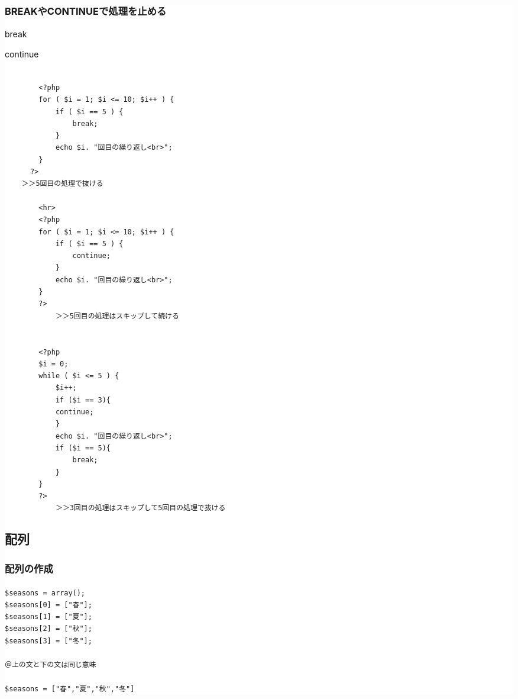 ### BREAKやCONTINUEで処理を止める

break

continue

```

		<?php
		for ( $i = 1; $i <= 10; $i++ ) {
			if ( $i == 5 ) {
				break;
			}
			echo $i. "回目の繰り返し<br>";
		}		
	  ?>
	＞＞5回目の処理で抜ける

		<hr>
		<?php 
		for ( $i = 1; $i <= 10; $i++ ) {
			if ( $i == 5 ) {
				continue;
			}
			echo $i. "回目の繰り返し<br>";
		}
		?>
			＞＞5回目の処理はスキップして続ける


		<?php
		$i = 0;
		while ( $i <= 5 ) {
			$i++;
			if ($i == 3){
			continue;
			}
			echo $i. "回目の繰り返し<br>";
			if ($i == 5){
				break;
			}
		}
		?>
			＞＞3回目の処理はスキップして5回目の処理で抜ける
```

## 配列


### 配列の作成 

```
$seasons = array();
$seasons[0] = ["春"];
$seasons[1] = ["夏"];
$seasons[2] = ["秋"];
$seasons[3] = ["冬"];

＠上の文と下の文は同じ意味

$seasons = ["春","夏","秋","冬"]    

```
